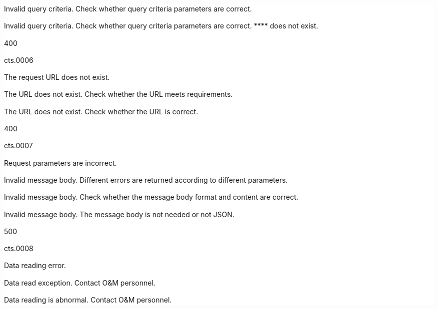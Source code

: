 <td class="cellrowborder" valign="top" width="33.5%" headers="mcps1.2.6.1.4 "><p id="p10314218113317"><a name="p10314218113317"></a><a name="p10314218113317"></a>Invalid query criteria. Check whether query criteria parameters are correct.</p>
</td>
<td class="cellrowborder" valign="top" width="33.5%" headers="mcps1.2.6.1.5 "><p id="p43672824104321"><a name="p43672824104321"></a><a name="p43672824104321"></a>Invalid query criteria. Check whether query criteria parameters are correct. **** does not exist.</p>
</td>
</tr>
<tr id="row57511100104321"><td class="cellrowborder" valign="top" width="9%" headers="mcps1.2.6.1.1 "><p id="p220623118256"><a name="p220623118256"></a><a name="p220623118256"></a>400</p>
</td>
<td class="cellrowborder" valign="top" width="9%" headers="mcps1.2.6.1.2 "><p id="p27887560104321"><a name="p27887560104321"></a><a name="p27887560104321"></a>cts.0006</p>
</td>
<td class="cellrowborder" valign="top" width="15%" headers="mcps1.2.6.1.3 "><p id="p921119441412"><a name="p921119441412"></a><a name="p921119441412"></a>The request URL does not exist.</p>
</td>
<td class="cellrowborder" valign="top" width="33.5%" headers="mcps1.2.6.1.4 "><p id="p1050811315332"><a name="p1050811315332"></a><a name="p1050811315332"></a>The URL does not exist. Check whether the URL meets requirements.</p>
</td>
<td class="cellrowborder" valign="top" width="33.5%" headers="mcps1.2.6.1.5 "><p id="p44299855104321"><a name="p44299855104321"></a><a name="p44299855104321"></a>The URL does not exist. Check whether the URL is correct.</p>
</td>
</tr>
<tr id="row63154381104321"><td class="cellrowborder" valign="top" width="9%" headers="mcps1.2.6.1.1 "><p id="p1595553182518"><a name="p1595553182518"></a><a name="p1595553182518"></a>400</p>
</td>
<td class="cellrowborder" valign="top" width="9%" headers="mcps1.2.6.1.2 "><p id="p15231259104321"><a name="p15231259104321"></a><a name="p15231259104321"></a>cts.0007</p>
</td>
<td class="cellrowborder" valign="top" width="15%" headers="mcps1.2.6.1.3 "><p id="p52111244194114"><a name="p52111244194114"></a><a name="p52111244194114"></a>Request parameters are incorrect.</p>
</td>
<td class="cellrowborder" valign="top" width="33.5%" headers="mcps1.2.6.1.4 "><p id="p95695473411"><a name="p95695473411"></a><a name="p95695473411"></a>Invalid message body. Different errors are returned according to different parameters.</p>
</td>
<td class="cellrowborder" valign="top" width="33.5%" headers="mcps1.2.6.1.5 "><p id="p40817657103721"><a name="p40817657103721"></a><a name="p40817657103721"></a>Invalid message body. Check whether the message body format and content are correct.</p>
<p id="p60879828103817"><a name="p60879828103817"></a><a name="p60879828103817"></a>Invalid message body. The message body is not needed or not JSON.</p>
</td>
</tr>
<tr id="row30625377104321"><td class="cellrowborder" valign="top" width="9%" headers="mcps1.2.6.1.1 "><p id="p18826195816351"><a name="p18826195816351"></a><a name="p18826195816351"></a>500</p>
</td>
<td class="cellrowborder" valign="top" width="9%" headers="mcps1.2.6.1.2 "><p id="p64736491104321"><a name="p64736491104321"></a><a name="p64736491104321"></a>cts.0008</p>
</td>
<td class="cellrowborder" valign="top" width="15%" headers="mcps1.2.6.1.3 "><p id="p152111044154115"><a name="p152111044154115"></a><a name="p152111044154115"></a>Data reading error.</p>
</td>
<td class="cellrowborder" valign="top" width="33.5%" headers="mcps1.2.6.1.4 "><p id="p1925085416332"><a name="p1925085416332"></a><a name="p1925085416332"></a>Data read exception. Contact O&amp;M personnel.</p>
</td>
<td class="cellrowborder" valign="top" width="33.5%" headers="mcps1.2.6.1.5 "><p id="p9164409104321"><a name="p9164409104321"></a><a name="p9164409104321"></a>Data reading is abnormal. Contact O&amp;M personnel.</p>
</td>